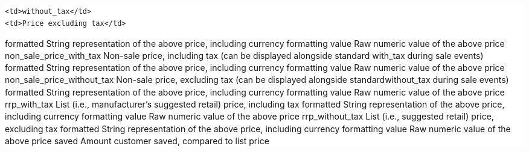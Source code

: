     <td>without_tax</td>
    <td>Price excluding tax</td>
  </tr>
  <tr>
    <td><span class="indent1"> formatted</span></td>
    <td>String representation of the above price, including currency formatting</td>
  </tr>
  <tr>
    <td><span class="indent1"> value</span></td>
    <td>Raw numeric value of the above price</td>
  </tr>
  <tr>
    <td>non_sale_price_with_tax</td>
    <td>Non-sale price, including tax (can be displayed alongside standard with_tax during sale events)</td>
  </tr>
  <tr>
    <td><span class="indent1"> formatted</span></td>
    <td>String representation of the above price, including currency formatting</td>
  </tr>
  <tr>
    <td><span class="indent1"> value</span></td>
    <td>Raw numeric value of the above price</td>
  </tr>
  <tr>
    <td>non_sale_price_without_tax</td>
    <td>Non-sale price, excluding tax (can be displayed alongside standardwithout_tax during sale events)</td>
  </tr>
  <tr>
    <td><span class="indent1"> formatted</span></td>
    <td>String representation of the above price, including currency formatting</td>
  </tr>
  <tr>
    <td><span class="indent1"> value</span></td>
    <td>Raw numeric value of the above price</td>
  </tr>
  <tr>
    <td>rrp_with_tax</td>
    <td>List (i.e., manufacturer’s suggested retail) price, including tax</td>
  </tr>
  <tr>
    <td><span class="indent1"> formatted</span></td>
    <td>String representation of the above price, including currency formatting</td>
  </tr>
  <tr>
    <td><span class="indent1"> value</span></td>
    <td>Raw numeric value of the above price</td>
  </tr>
  <tr>
    <td>rrp_without_tax</td>
    <td>List (i.e., suggested retail) price, excluding tax</td>
  </tr>
  <tr>
    <td><span class="indent1"> formatted</span></td>
    <td>String representation of the above price, including currency formatting</td>
  </tr>
  <tr>
    <td><span class="indent1"> value</span></td>
    <td>Raw numeric value of the above price</td>
  </tr>
  <tr>
    <td>saved</td>
    <td>Amount customer saved, compared to list price</td>